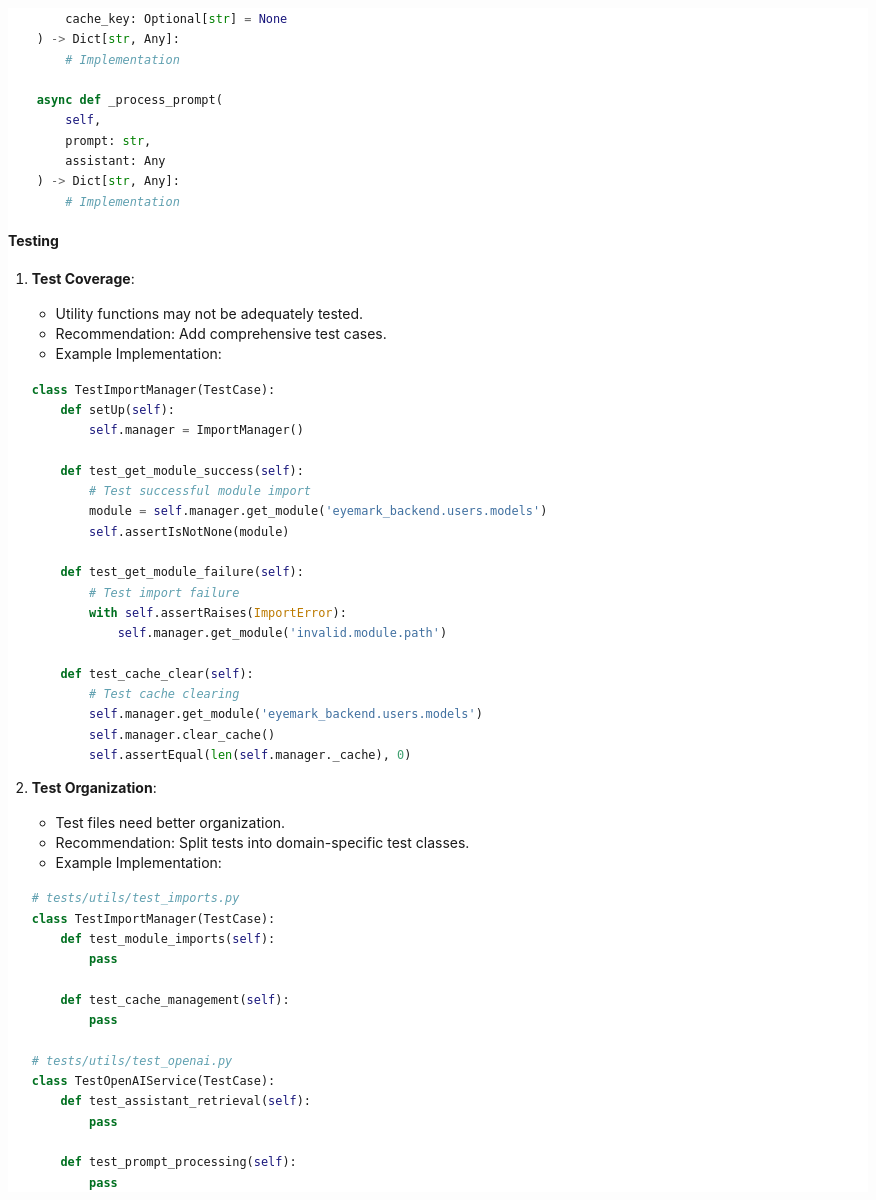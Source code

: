    ```python
           cache_key: Optional[str] = None
       ) -> Dict[str, Any]:
           # Implementation
       
       async def _process_prompt(
           self,
           prompt: str,
           assistant: Any
       ) -> Dict[str, Any]:
           # Implementation
   ```

#### Testing
1. **Test Coverage**:
   - Utility functions may not be adequately tested.
   - Recommendation: Add comprehensive test cases.
   - Example Implementation:
   ```python
   class TestImportManager(TestCase):
       def setUp(self):
           self.manager = ImportManager()
       
       def test_get_module_success(self):
           # Test successful module import
           module = self.manager.get_module('eyemark_backend.users.models')
           self.assertIsNotNone(module)
       
       def test_get_module_failure(self):
           # Test import failure
           with self.assertRaises(ImportError):
               self.manager.get_module('invalid.module.path')
       
       def test_cache_clear(self):
           # Test cache clearing
           self.manager.get_module('eyemark_backend.users.models')
           self.manager.clear_cache()
           self.assertEqual(len(self.manager._cache), 0)
   ```

2. **Test Organization**:
   - Test files need better organization.
   - Recommendation: Split tests into domain-specific test classes.
   - Example Implementation:
   ```python
   # tests/utils/test_imports.py
   class TestImportManager(TestCase):
       def test_module_imports(self):
           pass
       
       def test_cache_management(self):
           pass

   # tests/utils/test_openai.py
   class TestOpenAIService(TestCase):
       def test_assistant_retrieval(self):
           pass
       
       def test_prompt_processing(self):
           pass
   ```
